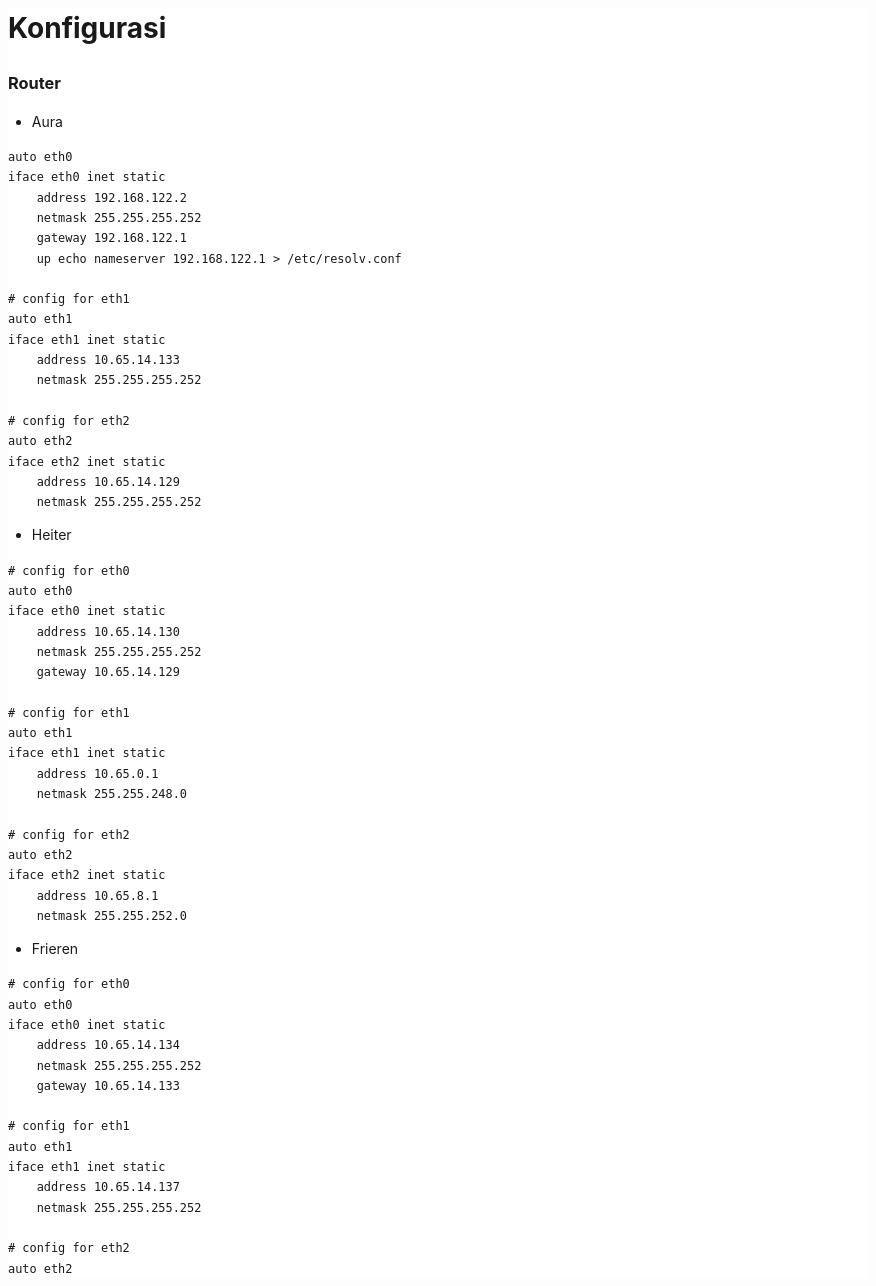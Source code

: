 # Konfigurasi
### Router
- Aura
```
auto eth0
iface eth0 inet static
    address 192.168.122.2
    netmask 255.255.255.252
    gateway 192.168.122.1
    up echo nameserver 192.168.122.1 > /etc/resolv.conf

# config for eth1
auto eth1
iface eth1 inet static
    address 10.65.14.133
    netmask 255.255.255.252

# config for eth2
auto eth2
iface eth2 inet static
    address 10.65.14.129
    netmask 255.255.255.252
```

- Heiter
```
# config for eth0
auto eth0
iface eth0 inet static
    address 10.65.14.130
    netmask 255.255.255.252
    gateway 10.65.14.129

# config for eth1
auto eth1
iface eth1 inet static
    address 10.65.0.1
    netmask 255.255.248.0

# config for eth2
auto eth2
iface eth2 inet static
    address 10.65.8.1
    netmask 255.255.252.0
```

- Frieren
```
# config for eth0
auto eth0
iface eth0 inet static
    address 10.65.14.134
    netmask 255.255.255.252
    gateway 10.65.14.133
    
# config for eth1
auto eth1
iface eth1 inet static
    address 10.65.14.137
    netmask 255.255.255.252

# config for eth2
auto eth2
```